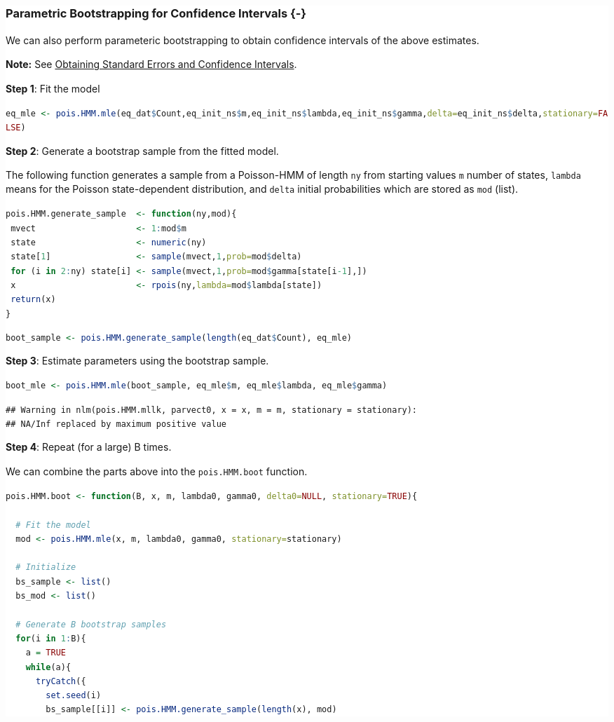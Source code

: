 ### Parametric Bootstrapping for Confidence Intervals {-}

We can also perform parameteric bootstrapping to obtain confidence intervals of the above estimates.

**Note:** See [Obtaining Standard Errors and Confidence Intervals](#boot). 

**Step 1**: Fit the model


```r
eq_mle <- pois.HMM.mle(eq_dat$Count,eq_init_ns$m,eq_init_ns$lambda,eq_init_ns$gamma,delta=eq_init_ns$delta,stationary=FALSE)
```

**Step 2**: Generate a bootstrap sample from the fitted model.

The following function generates a sample from a Poisson-HMM of length `ny` from starting values `m` number of states, `lambda` means for the Poisson state-dependent distribution, and `delta` initial probabilities which are stored as `mod` (list).  


```r
pois.HMM.generate_sample  <- function(ny,mod){
 mvect                    <- 1:mod$m
 state                    <- numeric(ny)
 state[1]                 <- sample(mvect,1,prob=mod$delta)
 for (i in 2:ny) state[i] <- sample(mvect,1,prob=mod$gamma[state[i-1],])
 x                        <- rpois(ny,lambda=mod$lambda[state])
 return(x)
}
```


```r
boot_sample <- pois.HMM.generate_sample(length(eq_dat$Count), eq_mle)
```



**Step 3**: Estimate parameters using the bootstrap sample.


```r
boot_mle <- pois.HMM.mle(boot_sample, eq_mle$m, eq_mle$lambda, eq_mle$gamma)
```

```
## Warning in nlm(pois.HMM.mllk, parvect0, x = x, m = m, stationary = stationary):
## NA/Inf replaced by maximum positive value
```

**Step 4**: Repeat (for a large) B times. 

We can combine the parts above into the `pois.HMM.boot` function.


```r
pois.HMM.boot <- function(B, x, m, lambda0, gamma0, delta0=NULL, stationary=TRUE){
  
  # Fit the model
  mod <- pois.HMM.mle(x, m, lambda0, gamma0, stationary=stationary)
  
  # Initialize
  bs_sample <- list()
  bs_mod <- list()
  
  # Generate B bootstrap samples
  for(i in 1:B){
    a = TRUE
    while(a){
      tryCatch({
        set.seed(i)
        bs_sample[[i]] <- pois.HMM.generate_sample(length(x), mod)
```